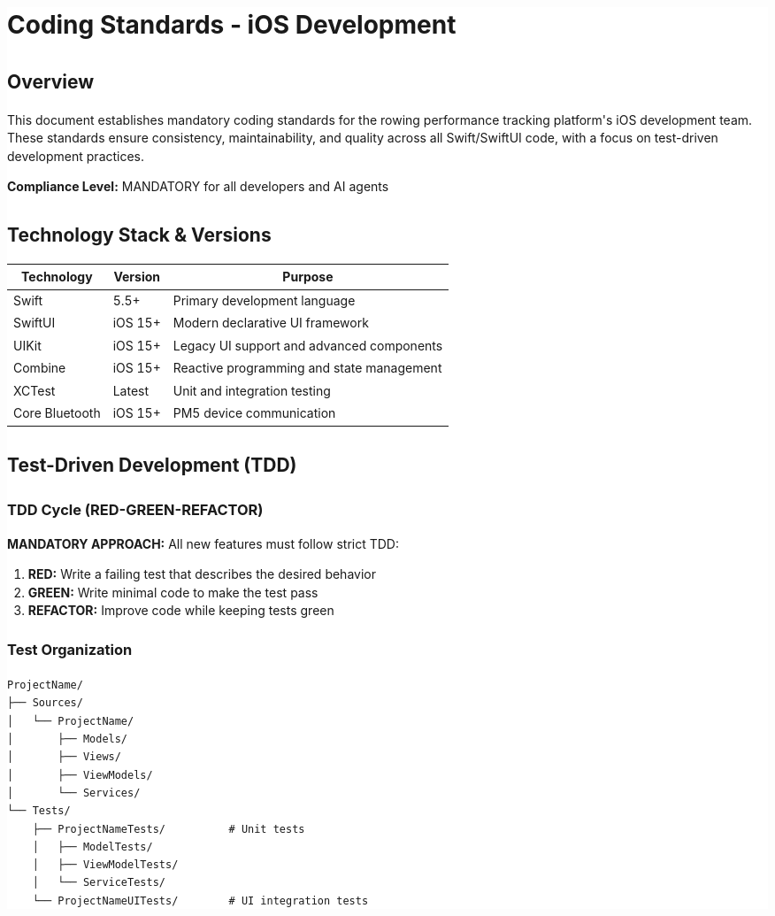 # Coding Standards - iOS Development

## Overview

This document establishes mandatory coding standards for the rowing performance tracking platform's iOS development team. These standards ensure consistency, maintainability, and quality across all Swift/SwiftUI code, with a focus on test-driven development practices.

**Compliance Level:** MANDATORY for all developers and AI agents

## Technology Stack & Versions

| Technology | Version | Purpose |
|------------|---------|---------|
| Swift | 5.5+ | Primary development language |
| SwiftUI | iOS 15+ | Modern declarative UI framework |
| UIKit | iOS 15+ | Legacy UI support and advanced components |
| Combine | iOS 15+ | Reactive programming and state management |
| XCTest | Latest | Unit and integration testing |
| Core Bluetooth | iOS 15+ | PM5 device communication |

## Test-Driven Development (TDD)

### TDD Cycle (RED-GREEN-REFACTOR)

**MANDATORY APPROACH:** All new features must follow strict TDD:

1. **RED:** Write a failing test that describes the desired behavior
2. **GREEN:** Write minimal code to make the test pass
3. **REFACTOR:** Improve code while keeping tests green

### Test Organization

```
ProjectName/
├── Sources/
│   └── ProjectName/
│       ├── Models/
│       ├── Views/
│       ├── ViewModels/
│       └── Services/
└── Tests/
    ├── ProjectNameTests/          # Unit tests
    │   ├── ModelTests/
    │   ├── ViewModelTests/
    │   └── ServiceTests/
    └── ProjectNameUITests/        # UI integration tests
```
